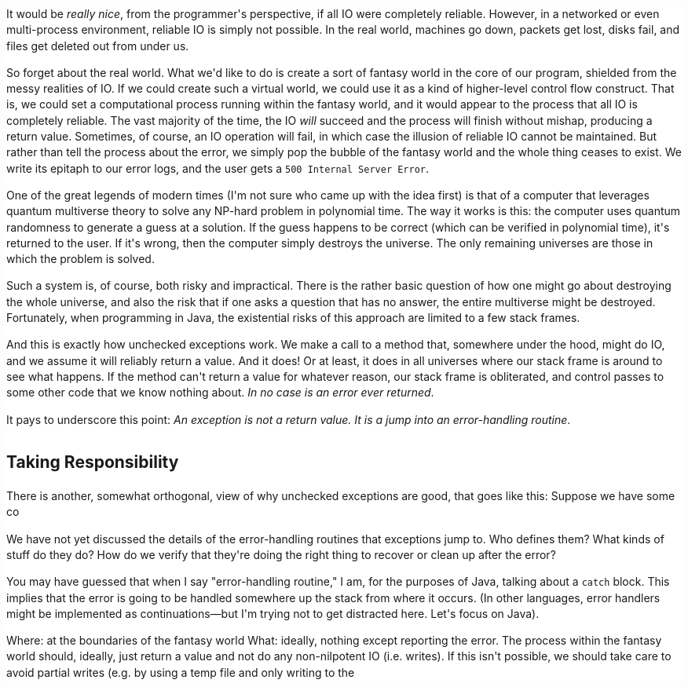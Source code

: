 It would be _really nice_, from the programmer's perspective, if all IO were completely reliable. However, in a networked or even multi-process environment, reliable IO is simply not possible. In the real world, machines go down, packets get lost, disks fail, and files get deleted out from under us.

So forget about the real world. What we'd like to do is create a sort of fantasy world in the core of our program, shielded from the messy realities of IO. If we could create such a virtual world, we could use it as a kind of higher-level control flow construct. That is, we could set a computational process running within the fantasy world, and it would appear to the process that all IO is completely reliable. The vast majority of the time, the IO _will_ succeed and the process will finish without mishap, producing a return value. Sometimes, of course, an IO operation will fail, in which case the illusion of reliable IO cannot be maintained. But rather than tell the process about the error, we simply pop the bubble of the fantasy world and the whole thing ceases to exist. We write its epitaph to our error logs, and the user gets a `500 Internal Server Error`.

One of the great legends of modern times (I'm not sure who came up with the idea first) is that of a computer that leverages quantum multiverse theory to solve any NP-hard problem in polynomial time. The way it works is this: the computer uses quantum randomness to generate a guess at a solution. If the guess happens to be correct (which can be verified in polynomial time), it's returned to the user. If it's wrong, then the computer simply destroys the universe. The only remaining universes are those in which the problem is solved.

Such a system is, of course, both risky and impractical.
There is the rather basic question of how one might go about destroying the whole universe, and also the risk that if one asks a question that has no answer, the entire multiverse might be destroyed. Fortunately, when programming in Java, the existential risks of this approach are limited to a few stack frames.

And this is exactly how unchecked exceptions work. We make a call to a method that, somewhere under the hood, might do IO, and we assume it will reliably return a value. And it does! Or at least, it does in all universes where our stack frame is around to see what happens. If the method can't return a value for whatever reason, our stack frame is obliterated, and control passes to some other code that we know nothing about. _In no case is an error ever returned_.

It pays to underscore this point: *An exception is not a return value. It is a jump into an error-handling routine*.

## Taking Responsibility

There is another, somewhat orthogonal, view of why unchecked
exceptions are good, that goes like this: Suppose we have
some co

We have not yet discussed the details of the error-handling routines that exceptions jump to. Who defines them? What kinds of stuff do they do? How do we verify that they're doing the right thing to recover or clean up after the error?

You may have guessed that when I say "error-handling routine," I am, for the purposes of Java, talking about a `catch` block. This implies that the error is going to be handled somewhere up the stack from where it occurs. (In other languages, error handlers might be implemented as continuations—but I'm trying not to get distracted here. Let's focus on Java).

Where: at the boundaries of the fantasy world
What: ideally, nothing except reporting the error. The process within the fantasy world should, ideally, just return a value and not do any non-nilpotent IO (i.e. writes). If this isn't possible, we should take care to avoid partial writes (e.g. by using a temp file and only writing to the
